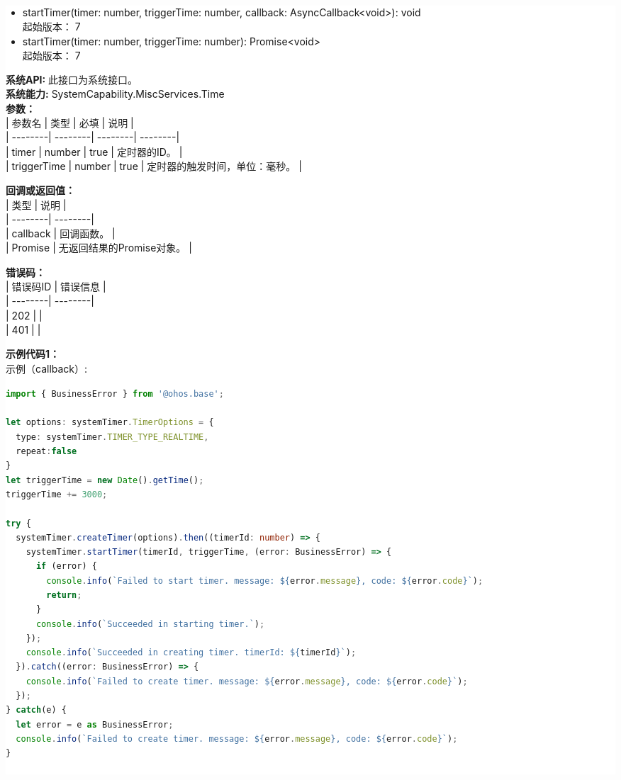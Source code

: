 - startTimer(timer: number, triggerTime: number, callback: AsyncCallback\<void>): void    
起始版本： 7    
- startTimer(timer: number, triggerTime: number): Promise\<void>    
起始版本： 7  
  
 **系统API:**  此接口为系统接口。  
 **系统能力:**  SystemCapability.MiscServices.Time    
 **参数：**     
| 参数名 | 类型 | 必填 | 说明 |  
| --------| --------| --------| --------|  
| timer | number | true | 定时器的ID。 |  
| triggerTime | number | true | 定时器的触发时间，单位：毫秒。 |  
    
 **回调或返回值：**     
| 类型 | 说明 |  
| --------| --------|  
| callback | 回调函数。 |  
| Promise<void> | 无返回结果的Promise对象。 |  
    
    
 **错误码：**     
| 错误码ID | 错误信息 |  
| --------| --------|  
| 202 |  |  
| 401 |  |  
    
 **示例代码1：**   
示例（callback）:  
```ts    
import { BusinessError } from '@ohos.base';  
  
let options: systemTimer.TimerOptions = {  
  type: systemTimer.TIMER_TYPE_REALTIME,  
  repeat:false  
}  
let triggerTime = new Date().getTime();  
triggerTime += 3000;  
  
try {  
  systemTimer.createTimer(options).then((timerId: number) => {  
    systemTimer.startTimer(timerId, triggerTime, (error: BusinessError) => {  
      if (error) {  
        console.info(`Failed to start timer. message: ${error.message}, code: ${error.code}`);  
        return;  
      }  
      console.info(`Succeeded in starting timer.`);  
    });  
    console.info(`Succeeded in creating timer. timerId: ${timerId}`);  
  }).catch((error: BusinessError) => {  
    console.info(`Failed to create timer. message: ${error.message}, code: ${error.code}`);  
  });  
} catch(e) {  
  let error = e as BusinessError;  
  console.info(`Failed to create timer. message: ${error.message}, code: ${error.code}`);  
}  
    
```    
  